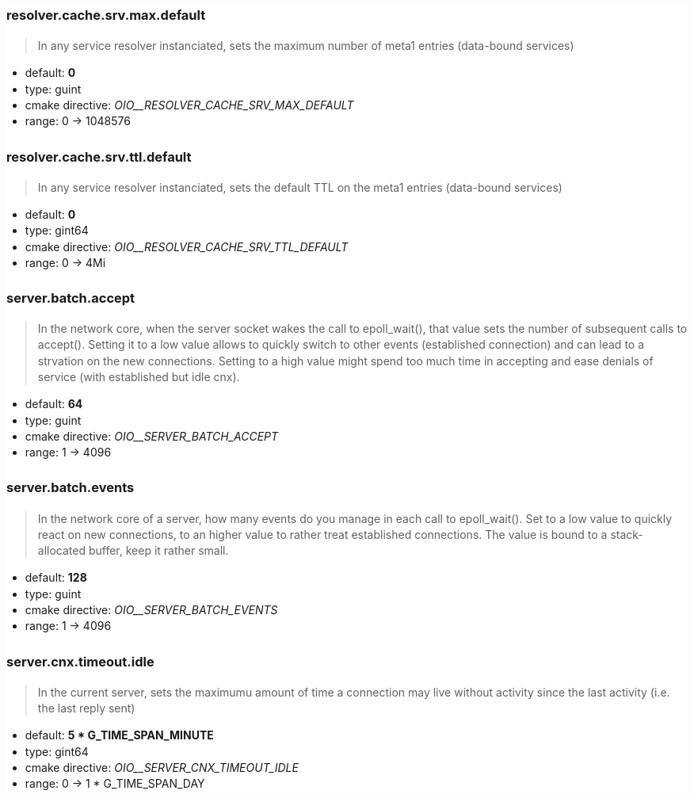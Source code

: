 ### resolver.cache.srv.max.default

> In any service resolver instanciated, sets the maximum number of meta1 entries (data-bound services)

 * default: **0**
 * type: guint
 * cmake directive: *OIO__RESOLVER_CACHE_SRV_MAX_DEFAULT*
 * range: 0 -> 1048576

### resolver.cache.srv.ttl.default

> In any service resolver instanciated, sets the default TTL on the meta1 entries (data-bound services)

 * default: **0**
 * type: gint64
 * cmake directive: *OIO__RESOLVER_CACHE_SRV_TTL_DEFAULT*
 * range: 0 -> 4Mi

### server.batch.accept

> In the network core, when the server socket wakes the call to epoll_wait(), that value sets the number of subsequent calls to accept(). Setting it to a low value allows to quickly switch to other events (established connection) and can lead to a strvation on the new connections. Setting to a high value might spend too much time in accepting and ease denials of service (with established but idle cnx).

 * default: **64**
 * type: guint
 * cmake directive: *OIO__SERVER_BATCH_ACCEPT*
 * range: 1 -> 4096

### server.batch.events

> In the network core of a server, how many events do you manage in each call to epoll_wait(). Set to a low value to quickly react on new connections, to an higher value to rather treat established connections. The value is bound to a stack-allocated buffer, keep it rather small.

 * default: **128**
 * type: guint
 * cmake directive: *OIO__SERVER_BATCH_EVENTS*
 * range: 1 -> 4096

### server.cnx.timeout.idle

> In the current server, sets the maximumu amount of time a connection may live without activity since the last activity (i.e. the last reply sent)

 * default: **5 * G_TIME_SPAN_MINUTE**
 * type: gint64
 * cmake directive: *OIO__SERVER_CNX_TIMEOUT_IDLE*
 * range: 0 -> 1 * G_TIME_SPAN_DAY
